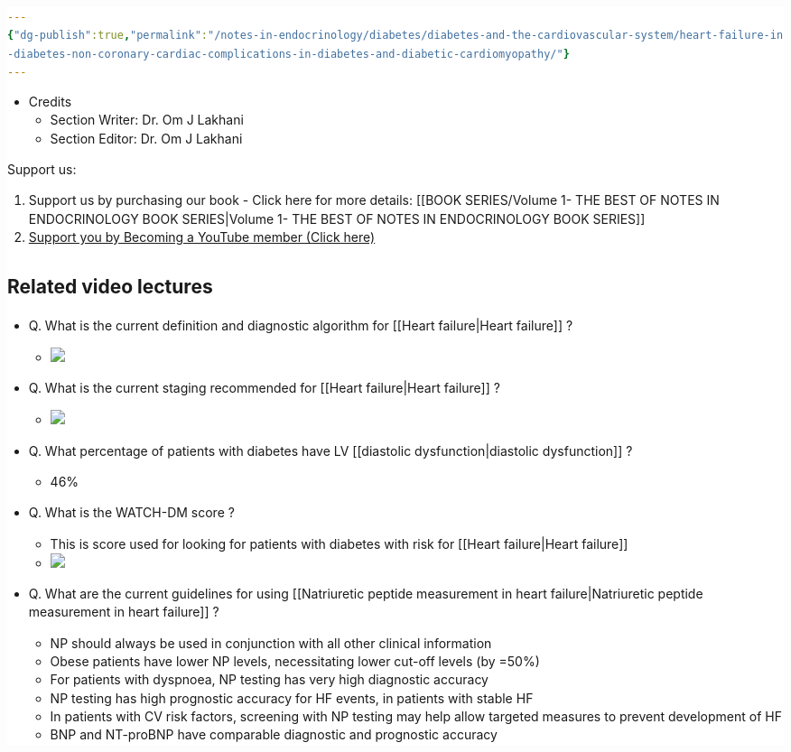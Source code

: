 ```yaml
---
{"dg-publish":true,"permalink":"/notes-in-endocrinology/diabetes/diabetes-and-the-cardiovascular-system/heart-failure-in-diabetes-non-coronary-cardiac-complications-in-diabetes-and-diabetic-cardiomyopathy/"}
---
```



- Credits
	- Section Writer: Dr. Om J Lakhani
	- Section Editor: Dr. Om J Lakhani

Support us:
1. Support us by purchasing our book - Click here for more details: [[BOOK SERIES/Volume 1- THE BEST OF NOTES IN ENDOCRINOLOGY BOOK SERIES\|Volume 1- THE BEST OF NOTES IN ENDOCRINOLOGY BOOK SERIES]]
2. [Support you by Becoming a YouTube member (Click here)](https://www.youtube.com/channel/UC6zQSf7dLDqfQOeM4mNUBTQ/join)
 
## Related video lectures

<iframe width="560" height="315" src="https://www.youtube.com/embed/JOTseqvAoX0" title="YouTube video player" frameborder="0" allow="accelerometer; autoplay; clipboard-write; encrypted-media; gyroscope; picture-in-picture; web-share" allowfullscreen></iframe>

- Q. What is the current definition and diagnostic algorithm for [[Heart failure\|Heart failure]] ?
    - ![](https://firebasestorage.googleapis.com/v0/b/firescript-577a2.appspot.com/o/imgs%2Fapp%2FMedical_learning%2F5M-5I3KAwJ.png?alt=media&token=2749da6f-f655-4537-9a62-26d6e1f62517)


- Q. What is the current staging recommended for [[Heart failure\|Heart failure]] ?
    - ![](https://firebasestorage.googleapis.com/v0/b/firescript-577a2.appspot.com/o/imgs%2Fapp%2FMedical_learning%2FwOR9v7rxO_.png?alt=media&token=0a231bee-77ac-46cf-ba4d-959f854f05d3)


- Q. What percentage of patients with diabetes have LV [[diastolic dysfunction\|diastolic dysfunction]] ?
    - 46% 


- Q. What is the WATCH-DM score ?
    - This is score used for looking for patients with diabetes with risk for [[Heart failure\|Heart failure]]
    - ![](https://firebasestorage.googleapis.com/v0/b/firescript-577a2.appspot.com/o/imgs%2Fapp%2FMedical_learning%2FoWBxe-DZ7s.png?alt=media&token=4e643096-2b86-463b-8753-bcefb2021d5b)


- Q. What are the current guidelines for using [[Natriuretic peptide measurement in heart failure\|Natriuretic peptide measurement in heart failure]] ?
    - NP should always be used in conjunction with all other clinical information
    - Obese patients have lower NP levels, necessitating lower cut-off levels (by =50%)
    - For patients with dyspnoea, NP testing has very high diagnostic accuracy
    - NP testing has high prognostic accuracy for HF events, in patients with stable HF
    - In patients with CV risk factors, screening with NP testing may help allow targeted measures to prevent development of HF
    - BNP and NT-proBNP have comparable diagnostic and prognostic accuracy
